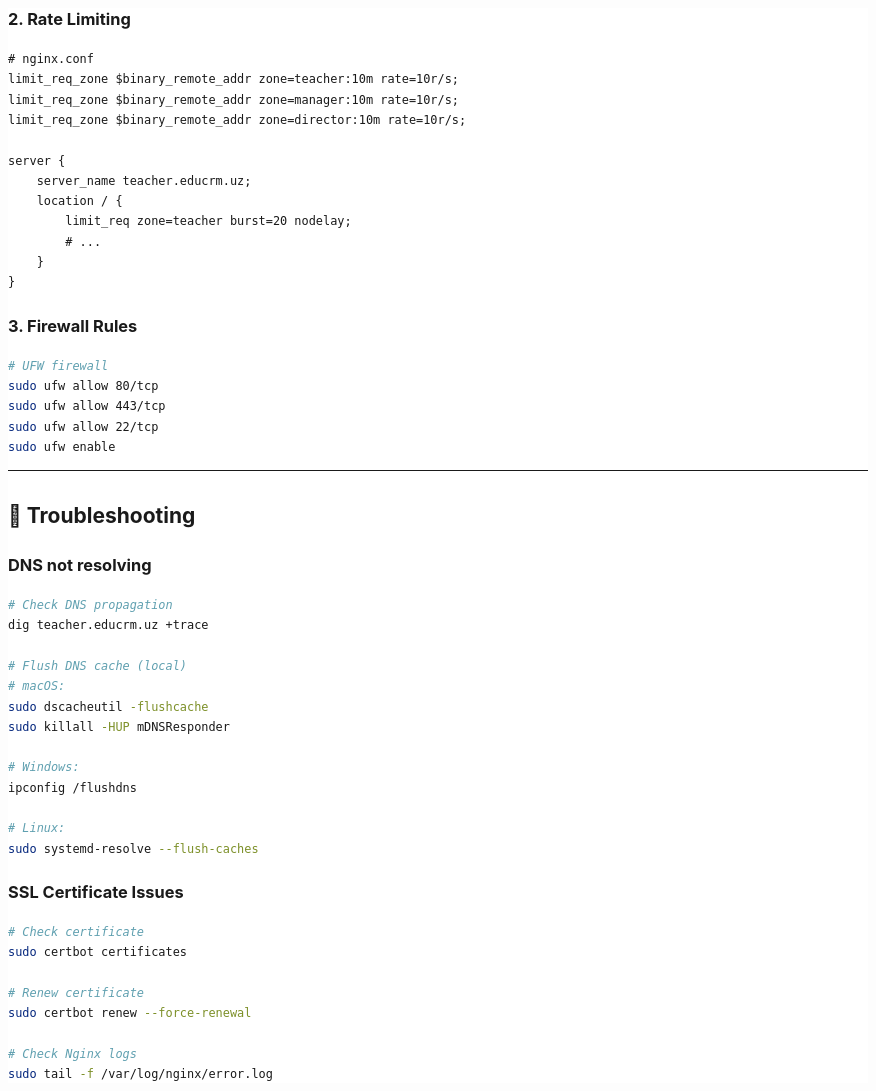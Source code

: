 ### 2. Rate Limiting

```nginx
# nginx.conf
limit_req_zone $binary_remote_addr zone=teacher:10m rate=10r/s;
limit_req_zone $binary_remote_addr zone=manager:10m rate=10r/s;
limit_req_zone $binary_remote_addr zone=director:10m rate=10r/s;

server {
    server_name teacher.educrm.uz;
    location / {
        limit_req zone=teacher burst=20 nodelay;
        # ...
    }
}
```

### 3. Firewall Rules

```bash
# UFW firewall
sudo ufw allow 80/tcp
sudo ufw allow 443/tcp
sudo ufw allow 22/tcp
sudo ufw enable
```

---

## 🐛 Troubleshooting

### DNS not resolving

```bash
# Check DNS propagation
dig teacher.educrm.uz +trace

# Flush DNS cache (local)
# macOS:
sudo dscacheutil -flushcache
sudo killall -HUP mDNSResponder

# Windows:
ipconfig /flushdns

# Linux:
sudo systemd-resolve --flush-caches
```

### SSL Certificate Issues

```bash
# Check certificate
sudo certbot certificates

# Renew certificate
sudo certbot renew --force-renewal

# Check Nginx logs
sudo tail -f /var/log/nginx/error.log
```
